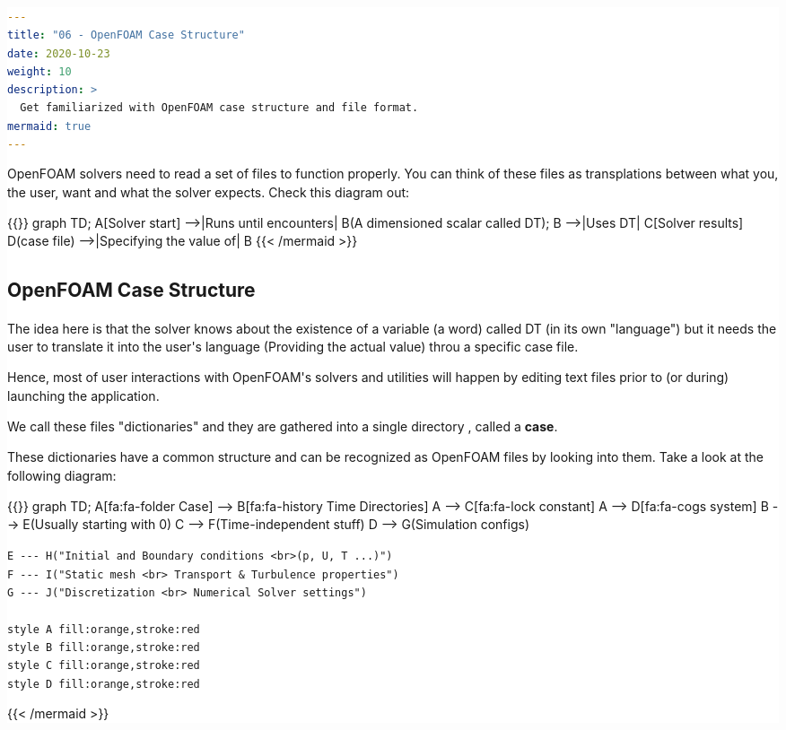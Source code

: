 ```yaml
---
title: "06 - OpenFOAM Case Structure"
date: 2020-10-23
weight: 10
description: >
  Get familiarized with OpenFOAM case structure and file format.
mermaid: true
---
```


OpenFOAM solvers need to read a set of files to function properly. You can think
of these files as transplations between what you, the user, want and what the
solver expects. Check this diagram out:

{{<mermaid align="center">}}
graph TD;
    A[Solver start] -->|Runs until encounters| B(A dimensioned scalar called DT);
    B -->|Uses DT| C[Solver results]
    D(case file) -->|Specifying the value of| B
{{< /mermaid >}}


## OpenFOAM Case Structure

The idea here is that the solver knows about the existence of a variable (a word)
called DT (in its own "language") but it needs the user to translate it into the
user's language (Providing the actual value) throu a specific case file.

Hence, most of user interactions with OpenFOAM's solvers and utilities will
happen by editing text files prior to (or during) launching the application.

We call these files "dictionaries" and they are gathered into a single directory
, called a __case__.

These dictionaries have a common structure and can be recognized as OpenFOAM
files by looking into them. Take a look at the following diagram:

{{<mermaid align="center">}}
graph TD;
    A[fa:fa-folder Case] --> B[fa:fa-history Time Directories]
    A --> C[fa:fa-lock constant]
    A --> D[fa:fa-cogs system]
    B --> E(Usually starting with 0)
    C --> F(Time-independent stuff)
    D --> G(Simulation configs)

    E --- H("Initial and Boundary conditions <br>(p, U, T ...)")
    F --- I("Static mesh <br> Transport & Turbulence properties")
    G --- J("Discretization <br> Numerical Solver settings")

    style A fill:orange,stroke:red
    style B fill:orange,stroke:red
    style C fill:orange,stroke:red
    style D fill:orange,stroke:red
{{< /mermaid >}}
